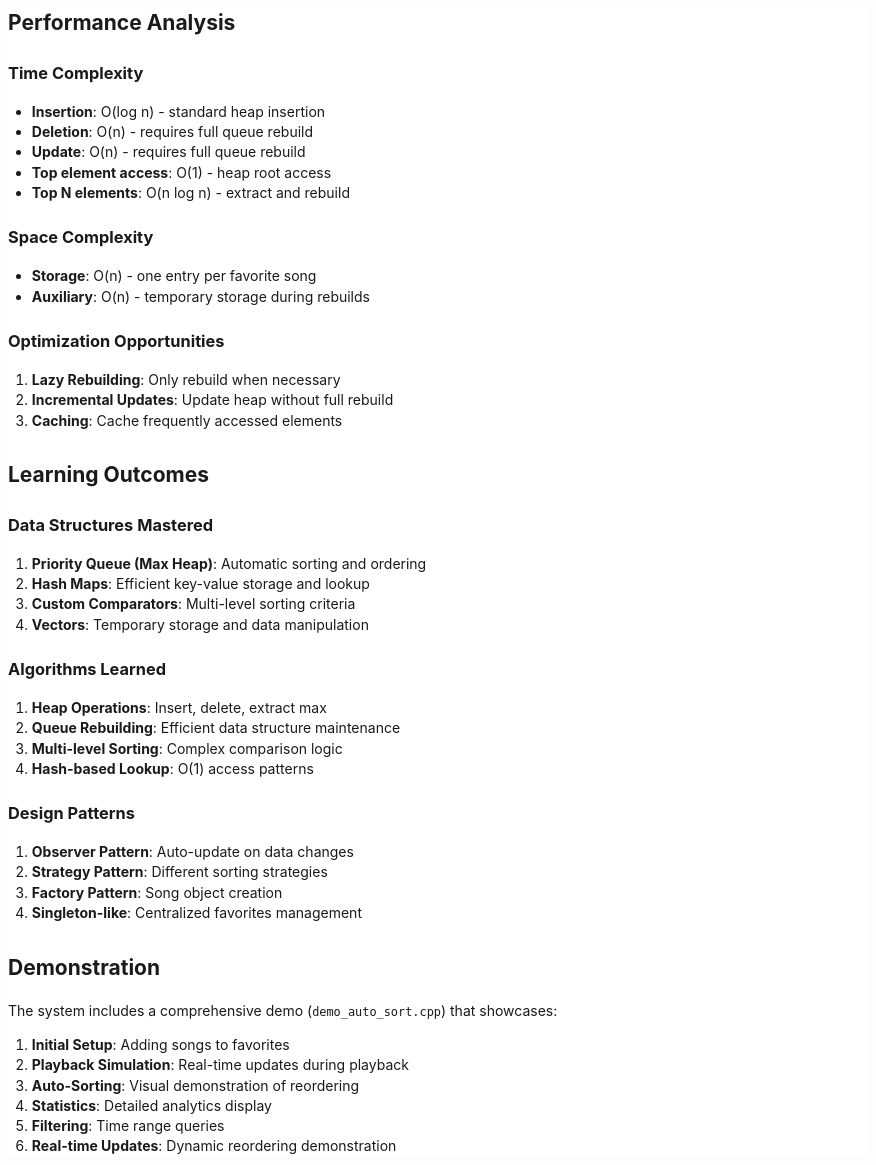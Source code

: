 ## Performance Analysis

### Time Complexity
- **Insertion**: O(log n) - standard heap insertion
- **Deletion**: O(n) - requires full queue rebuild
- **Update**: O(n) - requires full queue rebuild
- **Top element access**: O(1) - heap root access
- **Top N elements**: O(n log n) - extract and rebuild

### Space Complexity
- **Storage**: O(n) - one entry per favorite song
- **Auxiliary**: O(n) - temporary storage during rebuilds

### Optimization Opportunities
1. **Lazy Rebuilding**: Only rebuild when necessary
2. **Incremental Updates**: Update heap without full rebuild
3. **Caching**: Cache frequently accessed elements

## Learning Outcomes

### Data Structures Mastered
1. **Priority Queue (Max Heap)**: Automatic sorting and ordering
2. **Hash Maps**: Efficient key-value storage and lookup
3. **Custom Comparators**: Multi-level sorting criteria
4. **Vectors**: Temporary storage and data manipulation

### Algorithms Learned
1. **Heap Operations**: Insert, delete, extract max
2. **Queue Rebuilding**: Efficient data structure maintenance
3. **Multi-level Sorting**: Complex comparison logic
4. **Hash-based Lookup**: O(1) access patterns

### Design Patterns
1. **Observer Pattern**: Auto-update on data changes
2. **Strategy Pattern**: Different sorting strategies
3. **Factory Pattern**: Song object creation
4. **Singleton-like**: Centralized favorites management

## Demonstration

The system includes a comprehensive demo (`demo_auto_sort.cpp`) that showcases:

1. **Initial Setup**: Adding songs to favorites
2. **Playback Simulation**: Real-time updates during playback
3. **Auto-Sorting**: Visual demonstration of reordering
4. **Statistics**: Detailed analytics display
5. **Filtering**: Time range queries
6. **Real-time Updates**: Dynamic reordering demonstration
